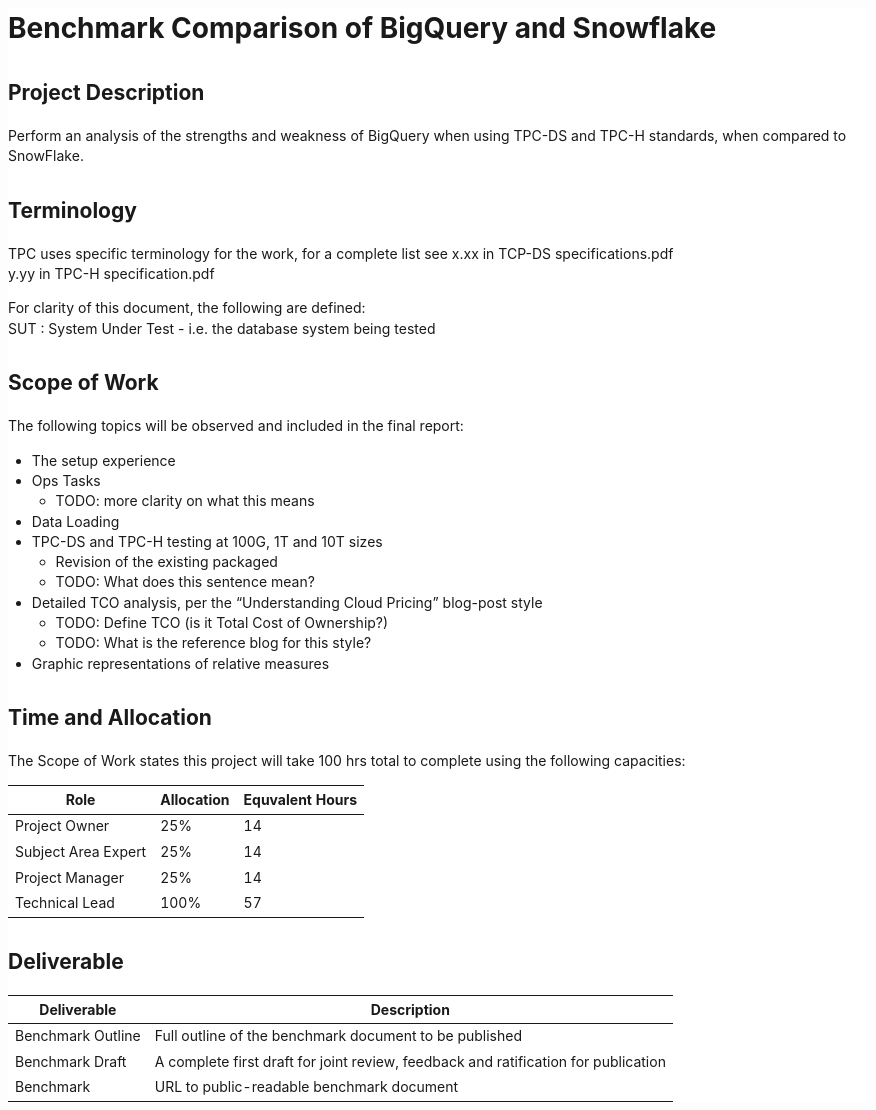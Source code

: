 # Benchmark Comparison of BigQuery and Snowflake  

## Project Description  
Perform an analysis of the strengths and weakness of BigQuery when using TPC-DS and TPC-H standards, when compared to SnowFlake.

## Terminology  
TPC uses specific terminology for the work, for a complete list see 
x.xx in TCP-DS specifications.pdf  
y.yy in TPC-H specification.pdf  

For clarity of this document, the following are defined:  
SUT : System Under Test - i.e. the database system being tested

## Scope of Work  

The following topics will be observed and included in the final report:  
* The setup experience  
* Ops Tasks
    * TODO: more clarity on what this means
* Data Loading  
* TPC-DS and TPC-H testing at 100G, 1T and 10T sizes  
    * Revision of the existing packaged  
    * TODO: What does this sentence mean?  
* Detailed TCO analysis, per the “Understanding Cloud Pricing” blog-post style  
    * TODO: Define TCO (is it Total Cost of Ownership?)
    * TODO: What is the reference blog for this style?
* Graphic representations of relative measures  

## Time and Allocation  
The Scope of Work states this project will take 100 hrs total to complete using the following capacities:  

| Role | Allocation | Equvalent Hours |  
| ---- | ---------- | --------------- |   
| Project Owner | 25% | 14 |  
| Subject Area Expert | 25% | 14 |  
| Project Manager | 25% | 14 |  
| Technical Lead | 100% | 57 |  

## Deliverable  

| Deliverable | Description |  
| ----------- | ----------- | 
| Benchmark Outline | Full outline of the benchmark document to be published |  
| Benchmark Draft | A complete first draft for joint review, feedback and ratification for publication |  
| Benchmark | URL to public-readable benchmark document |  

